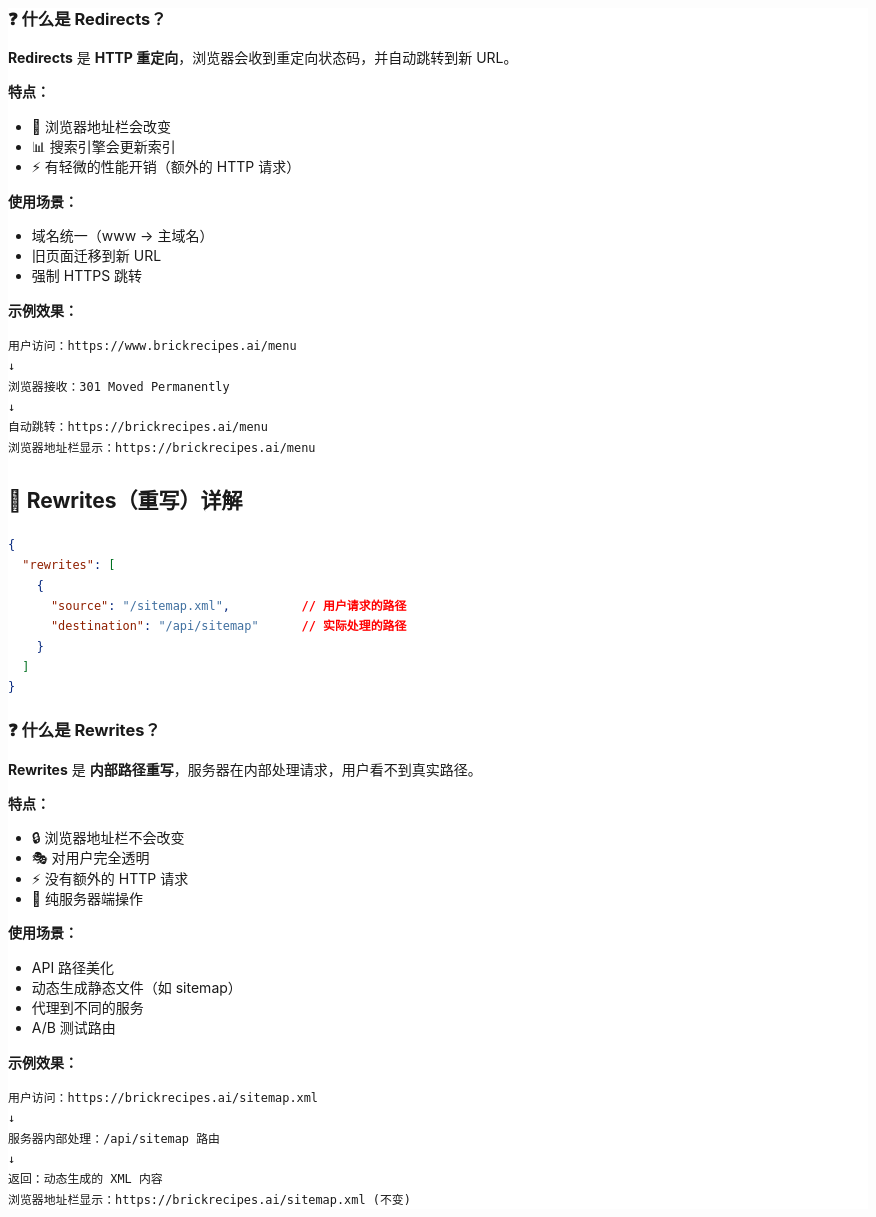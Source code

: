 ### ❓ 什么是 Redirects？

**Redirects** 是 **HTTP 重定向**，浏览器会收到重定向状态码，并自动跳转到新 URL。

**特点：**
- 🔄 浏览器地址栏会改变
- 📊 搜索引擎会更新索引
- ⚡ 有轻微的性能开销（额外的 HTTP 请求）

**使用场景：**
- 域名统一（www → 主域名）
- 旧页面迁移到新 URL
- 强制 HTTPS 跳转

**示例效果：**
```
用户访问：https://www.brickrecipes.ai/menu
↓
浏览器接收：301 Moved Permanently
↓  
自动跳转：https://brickrecipes.ai/menu
浏览器地址栏显示：https://brickrecipes.ai/menu
```

## 🔀 Rewrites（重写）详解

```json
{
  "rewrites": [
    {
      "source": "/sitemap.xml",          // 用户请求的路径
      "destination": "/api/sitemap"      // 实际处理的路径
    }
  ]
}
```

### ❓ 什么是 Rewrites？

**Rewrites** 是 **内部路径重写**，服务器在内部处理请求，用户看不到真实路径。

**特点：**
- 🔒 浏览器地址栏不会改变
- 🎭 对用户完全透明
- ⚡ 没有额外的 HTTP 请求
- 🔧 纯服务器端操作

**使用场景：**
- API 路径美化
- 动态生成静态文件（如 sitemap）
- 代理到不同的服务
- A/B 测试路由

**示例效果：**
```
用户访问：https://brickrecipes.ai/sitemap.xml
↓
服务器内部处理：/api/sitemap 路由
↓
返回：动态生成的 XML 内容
浏览器地址栏显示：https://brickrecipes.ai/sitemap.xml (不变)
```
